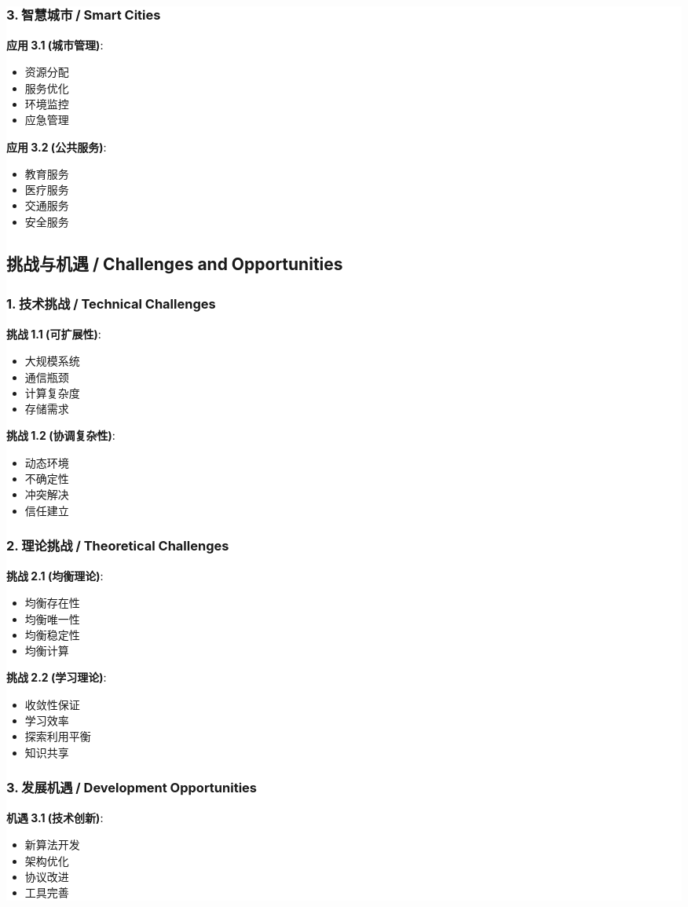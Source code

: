 ### 3. 智慧城市 / Smart Cities

**应用 3.1 (城市管理)**:

- 资源分配
- 服务优化
- 环境监控
- 应急管理

**应用 3.2 (公共服务)**:

- 教育服务
- 医疗服务
- 交通服务
- 安全服务

## 挑战与机遇 / Challenges and Opportunities

### 1. 技术挑战 / Technical Challenges

**挑战 1.1 (可扩展性)**:

- 大规模系统
- 通信瓶颈
- 计算复杂度
- 存储需求

**挑战 1.2 (协调复杂性)**:

- 动态环境
- 不确定性
- 冲突解决
- 信任建立

### 2. 理论挑战 / Theoretical Challenges

**挑战 2.1 (均衡理论)**:

- 均衡存在性
- 均衡唯一性
- 均衡稳定性
- 均衡计算

**挑战 2.2 (学习理论)**:

- 收敛性保证
- 学习效率
- 探索利用平衡
- 知识共享

### 3. 发展机遇 / Development Opportunities

**机遇 3.1 (技术创新)**:

- 新算法开发
- 架构优化
- 协议改进
- 工具完善
